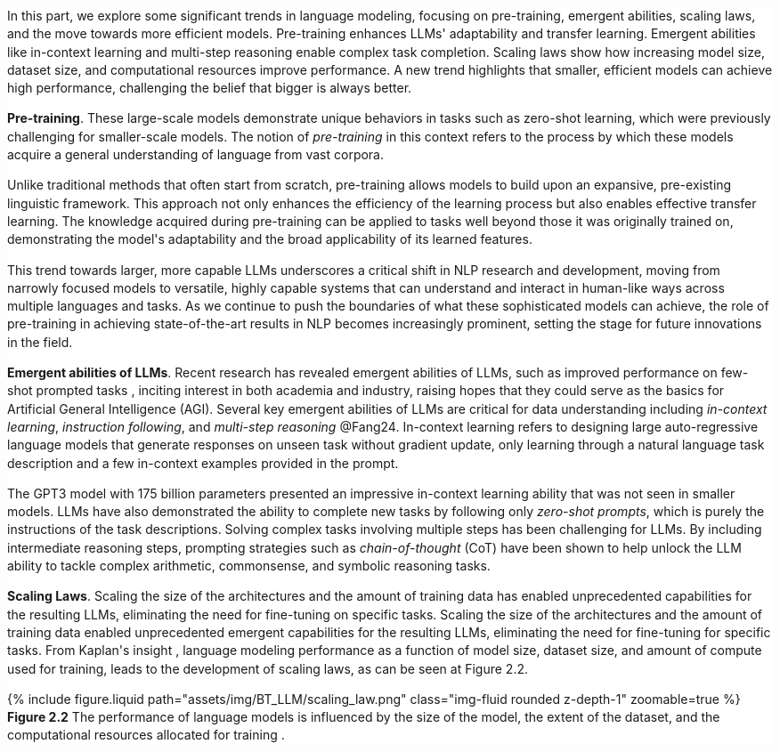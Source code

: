 In this part, we explore some significant trends in language modeling, focusing on pre-training, emergent abilities, scaling laws, and the move towards more efficient models. Pre-training enhances LLMs' adaptability and transfer learning. Emergent abilities like in-context learning and multi-step reasoning enable complex task completion. Scaling laws show how increasing model size, dataset size, and computational resources improve performance. A new trend highlights that smaller, efficient models can achieve high performance, challenging the belief that bigger is always better.

**Pre-training**.   These large-scale models demonstrate unique behaviors in tasks such as zero-shot learning, which were previously challenging for smaller-scale models. The notion of _pre-training_ in this context refers to the process by which these models acquire a general understanding of language from vast corpora. 

Unlike traditional methods that often start from scratch, pre-training allows models to build upon an expansive, pre-existing linguistic framework. This approach not only enhances the efficiency of the learning process but also enables effective transfer learning. The knowledge acquired during pre-training can be applied to tasks well beyond those it was originally trained on, demonstrating the model's adaptability and the broad applicability of its learned features.

This trend towards larger, more capable LLMs underscores a critical shift in NLP research and development, moving from narrowly focused models to versatile, highly capable systems that can understand and interact in human-like ways across multiple languages and tasks. As we continue to push the boundaries of what these sophisticated models can achieve, the role of pre-training in achieving state-of-the-art results in NLP becomes increasingly prominent, setting the stage for future innovations in the field.

**Emergent abilities of LLMs**.   Recent research  has revealed emergent abilities of LLMs, such as improved performance on few-shot prompted tasks <d-cite key="Wei22"></d-cite> , inciting interest in both academia and industry, raising hopes that they could serve as the basics for Artificial General Intelligence (AGI). Several key emergent abilities of LLMs are critical for data understanding  including _in-context learning_, _instruction following_, and _multi-step reasoning_ @Fang24. In-context learning refers to designing large auto-regressive language models that generate responses on unseen task without gradient update, only learning through a natural language task description and a few in-context examples provided in the prompt. 

The GPT3 model <d-cite key="Brown20"></d-cite> with 175 billion parameters presented an impressive in-context learning ability that was not seen in smaller models. LLMs have also demonstrated the ability to complete new tasks by following only _zero-shot prompts_, which is purely the instructions of the task descriptions. Solving complex tasks involving multiple steps has been challenging for LLMs. By including intermediate reasoning steps, prompting strategies such as _chain-of-thought_ (CoT) <d-cite key="COT22"></d-cite> have been shown to help unlock the LLM ability to tackle complex arithmetic, commonsense, and symbolic reasoning tasks.

**Scaling Laws**.   Scaling the size of the architectures and the amount of training data has enabled unprecedented capabilities for the resulting LLMs, eliminating the need for fine-tuning on specific tasks. Scaling the size of the architectures and the amount of training data enabled unprecedented emergent capabilities for the resulting LLMs, eliminating the need for fine-tuning for specific tasks. From Kaplan's insight <d-cite key="Kaplan20"></d-cite>, language modeling performance as a function of model size, dataset size, and amount of compute used for training, leads to the development of scaling laws, as can be seen at Figure 2.2.

<div class="row mt-3">
    <div class="col-12 mt-3 mt-md-0">
        {% include figure.liquid path="assets/img/BT_LLM/scaling_law.png" class="img-fluid rounded z-depth-1" zoomable=true %}
    </div>
</div>
<div class="caption">
    <strong>Figure 2.2</strong> The performance of language models is influenced by the size of the model, the extent of the dataset, and the computational resources allocated for training <d-cite key="Kaplan20"></d-cite>.
</div>
